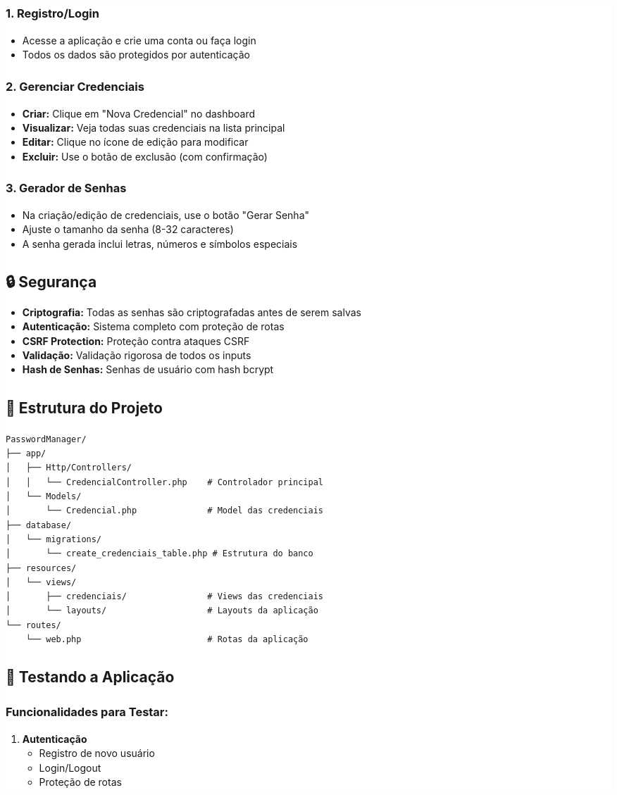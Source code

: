 ### 1. Registro/Login
- Acesse a aplicação e crie uma conta ou faça login
- Todos os dados são protegidos por autenticação

### 2. Gerenciar Credenciais
- **Criar:** Clique em "Nova Credencial" no dashboard
- **Visualizar:** Veja todas suas credenciais na lista principal
- **Editar:** Clique no ícone de edição para modificar
- **Excluir:** Use o botão de exclusão (com confirmação)

### 3. Gerador de Senhas
- Na criação/edição de credenciais, use o botão "Gerar Senha"
- Ajuste o tamanho da senha (8-32 caracteres)
- A senha gerada inclui letras, números e símbolos especiais

## 🔒 Segurança

- **Criptografia:** Todas as senhas são criptografadas antes de serem salvas
- **Autenticação:** Sistema completo com proteção de rotas
- **CSRF Protection:** Proteção contra ataques CSRF
- **Validação:** Validação rigorosa de todos os inputs
- **Hash de Senhas:** Senhas de usuário com hash bcrypt

## 📁 Estrutura do Projeto

```
PasswordManager/
├── app/
│   ├── Http/Controllers/
│   │   └── CredencialController.php    # Controlador principal
│   └── Models/
│       └── Credencial.php              # Model das credenciais
├── database/
│   └── migrations/
│       └── create_credenciais_table.php # Estrutura do banco
├── resources/
│   └── views/
│       ├── credenciais/                # Views das credenciais
│       └── layouts/                    # Layouts da aplicação
└── routes/
    └── web.php                         # Rotas da aplicação
```

## 🧪 Testando a Aplicação

### Funcionalidades para Testar:

1. **Autenticação**
   - Registro de novo usuário
   - Login/Logout
   - Proteção de rotas
